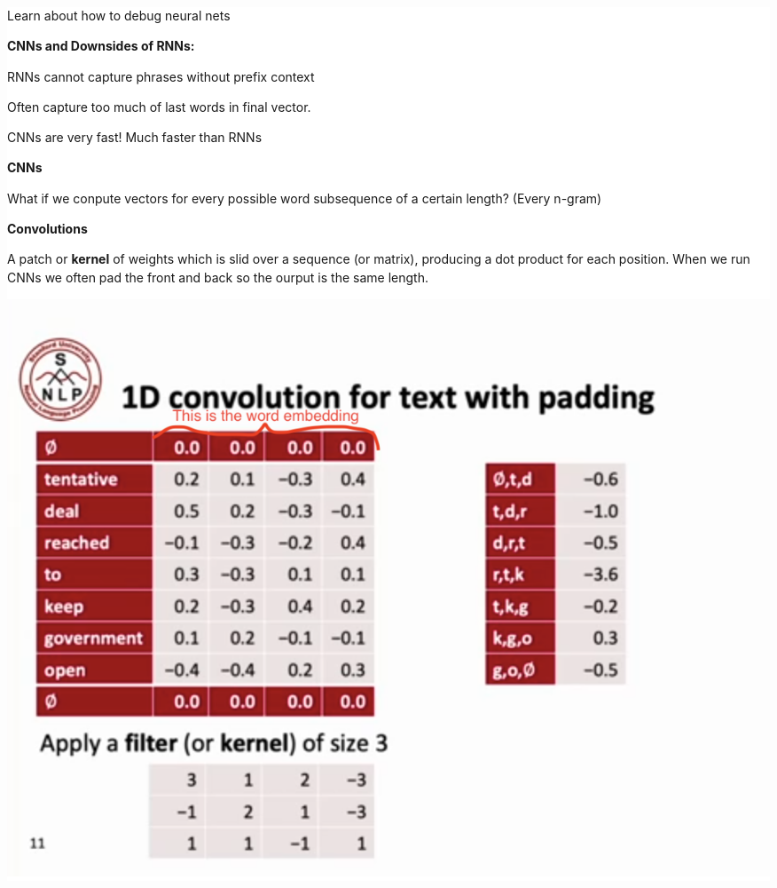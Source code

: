 Learn about how to debug neural nets

**CNNs and Downsides of RNNs:**

RNNs cannot capture phrases without prefix context

Often capture too much of last words in final vector. 

CNNs are very fast! Much faster than RNNs

**CNNs**

What if we conpute vectors for every possible word subsequence of a certain length? (Every n-gram)

**Convolutions**

A patch or **kernel** of weights which is slid over a sequence (or matrix), producing a dot product for each position. When we run CNNs we often pad the front and back so the ourput is the same length.

![Screenshot 2020-01-24 at 3.58.36 PM.png](/assets/blog_resources/2C7838192986F45AF46CC094FD87139C.png)
